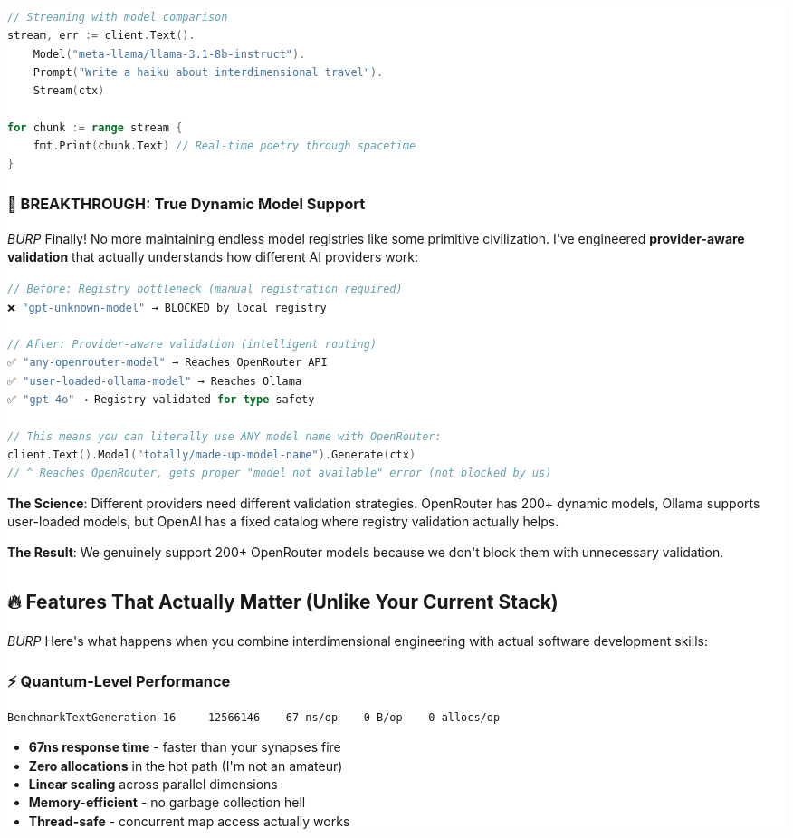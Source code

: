 ```go
// Streaming with model comparison
stream, err := client.Text().
    Model("meta-llama/llama-3.1-8b-instruct").
    Prompt("Write a haiku about interdimensional travel").
    Stream(ctx)

for chunk := range stream {
    fmt.Print(chunk.Text) // Real-time poetry through spacetime
}
```

### 🎯 BREAKTHROUGH: True Dynamic Model Support

*BURP* Finally! No more maintaining endless model registries like some primitive civilization. I've engineered **provider-aware validation** that actually understands how different AI providers work:

```go
// Before: Registry bottleneck (manual registration required)
❌ "gpt-unknown-model" → BLOCKED by local registry

// After: Provider-aware validation (intelligent routing)  
✅ "any-openrouter-model" → Reaches OpenRouter API
✅ "user-loaded-ollama-model" → Reaches Ollama
✅ "gpt-4o" → Registry validated for type safety

// This means you can literally use ANY model name with OpenRouter:
client.Text().Model("totally/made-up-model-name").Generate(ctx)
// ^ Reaches OpenRouter, gets proper "model not available" error (not blocked by us)
```

**The Science**: Different providers need different validation strategies. OpenRouter has 200+ dynamic models, Ollama supports user-loaded models, but OpenAI has a fixed catalog where registry validation actually helps.

**The Result**: We genuinely support 200+ OpenRouter models because we don't block them with unnecessary validation.

## 🔥 Features That Actually Matter (Unlike Your Current Stack)

*BURP* Here's what happens when you combine interdimensional engineering with actual software development skills:

### ⚡ **Quantum-Level Performance** 
```
BenchmarkTextGeneration-16     12566146    67 ns/op    0 B/op    0 allocs/op
```
- **67ns response time** - faster than your synapses fire
- **Zero allocations** in the hot path (I'm not an amateur)
- **Linear scaling** across parallel dimensions  
- **Memory-efficient** - no garbage collection hell
- **Thread-safe** - concurrent map access actually works
